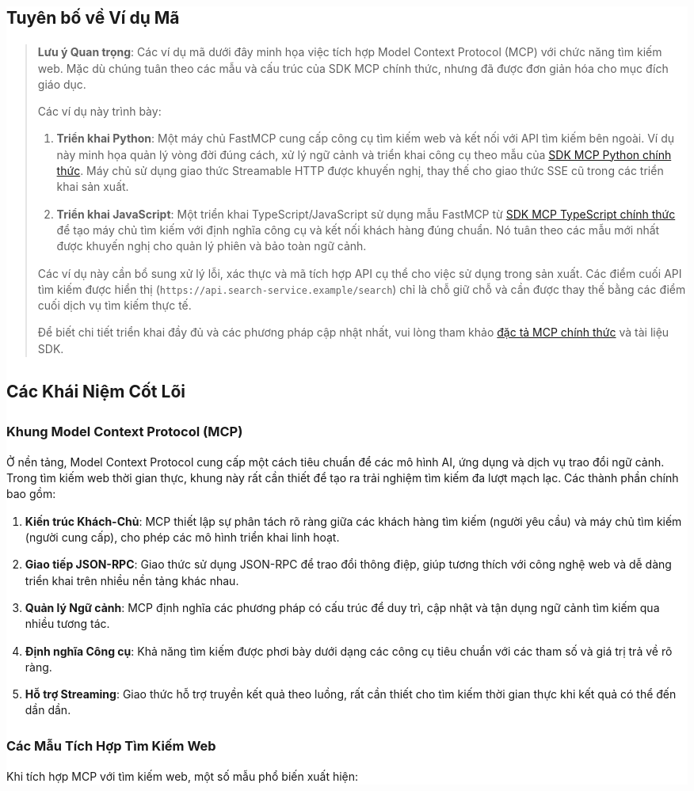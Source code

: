 
## Tuyên bố về Ví dụ Mã

> **Lưu ý Quan trọng**: Các ví dụ mã dưới đây minh họa việc tích hợp Model Context Protocol (MCP) với chức năng tìm kiếm web. Mặc dù chúng tuân theo các mẫu và cấu trúc của SDK MCP chính thức, nhưng đã được đơn giản hóa cho mục đích giáo dục.
> 
> Các ví dụ này trình bày:
> 
> 1. **Triển khai Python**: Một máy chủ FastMCP cung cấp công cụ tìm kiếm web và kết nối với API tìm kiếm bên ngoài. Ví dụ này minh họa quản lý vòng đời đúng cách, xử lý ngữ cảnh và triển khai công cụ theo mẫu của [SDK MCP Python chính thức](https://github.com/modelcontextprotocol/python-sdk). Máy chủ sử dụng giao thức Streamable HTTP được khuyến nghị, thay thế cho giao thức SSE cũ trong các triển khai sản xuất.
> 
> 2. **Triển khai JavaScript**: Một triển khai TypeScript/JavaScript sử dụng mẫu FastMCP từ [SDK MCP TypeScript chính thức](https://github.com/modelcontextprotocol/typescript-sdk) để tạo máy chủ tìm kiếm với định nghĩa công cụ và kết nối khách hàng đúng chuẩn. Nó tuân theo các mẫu mới nhất được khuyến nghị cho quản lý phiên và bảo toàn ngữ cảnh.
> 
> Các ví dụ này cần bổ sung xử lý lỗi, xác thực và mã tích hợp API cụ thể cho việc sử dụng trong sản xuất. Các điểm cuối API tìm kiếm được hiển thị (`https://api.search-service.example/search`) chỉ là chỗ giữ chỗ và cần được thay thế bằng các điểm cuối dịch vụ tìm kiếm thực tế.
> 
> Để biết chi tiết triển khai đầy đủ và các phương pháp cập nhật nhất, vui lòng tham khảo [đặc tả MCP chính thức](https://spec.modelcontextprotocol.io/) và tài liệu SDK.

## Các Khái Niệm Cốt Lõi

### Khung Model Context Protocol (MCP)

Ở nền tảng, Model Context Protocol cung cấp một cách tiêu chuẩn để các mô hình AI, ứng dụng và dịch vụ trao đổi ngữ cảnh. Trong tìm kiếm web thời gian thực, khung này rất cần thiết để tạo ra trải nghiệm tìm kiếm đa lượt mạch lạc. Các thành phần chính bao gồm:

1. **Kiến trúc Khách-Chủ**: MCP thiết lập sự phân tách rõ ràng giữa các khách hàng tìm kiếm (người yêu cầu) và máy chủ tìm kiếm (người cung cấp), cho phép các mô hình triển khai linh hoạt.

2. **Giao tiếp JSON-RPC**: Giao thức sử dụng JSON-RPC để trao đổi thông điệp, giúp tương thích với công nghệ web và dễ dàng triển khai trên nhiều nền tảng khác nhau.

3. **Quản lý Ngữ cảnh**: MCP định nghĩa các phương pháp có cấu trúc để duy trì, cập nhật và tận dụng ngữ cảnh tìm kiếm qua nhiều tương tác.

4. **Định nghĩa Công cụ**: Khả năng tìm kiếm được phơi bày dưới dạng các công cụ tiêu chuẩn với các tham số và giá trị trả về rõ ràng.

5. **Hỗ trợ Streaming**: Giao thức hỗ trợ truyền kết quả theo luồng, rất cần thiết cho tìm kiếm thời gian thực khi kết quả có thể đến dần dần.

### Các Mẫu Tích Hợp Tìm Kiếm Web

Khi tích hợp MCP với tìm kiếm web, một số mẫu phổ biến xuất hiện:
